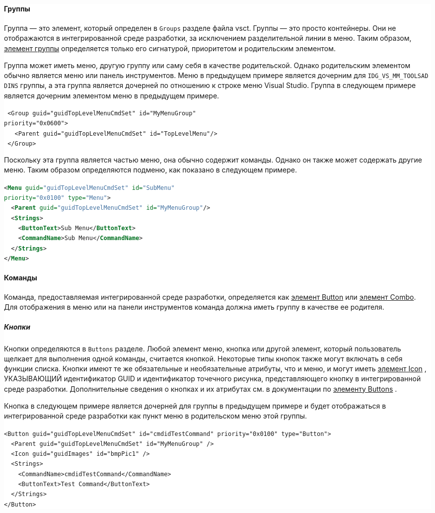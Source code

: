 #### <a name="groups"></a>Группы  
 Группа — это элемент, который определен в `Groups` разделе файла vsct. Группы — это просто контейнеры. Они не отображаются в интегрированной среде разработки, за исключением разделительной линии в меню. Таким образом, [элемент группы](../../extensibility/group-element.md) определяется только его сигнатурой, приоритетом и родительским элементом.  
  
 Группа может иметь меню, другую группу или саму себя в качестве родительской. Однако родительским элементом обычно является меню или панель инструментов. Меню в предыдущем примере является дочерним для `IDG_VS_MM_TOOLSADDINS` группы, а эта группа является дочерней по отношению к строке меню Visual Studio. Группа в следующем примере является дочерним элементом меню в предыдущем примере.  
  
```  
 <Group guid="guidTopLevelMenuCmdSet" id="MyMenuGroup"  
priority="0x0600">  
   <Parent guid="guidTopLevelMenuCmdSet" id="TopLevelMenu"/>  
 </Group>  
```  
  
 Поскольку эта группа является частью меню, она обычно содержит команды. Однако он также может содержать другие меню. Таким образом определяются подменю, как показано в следующем примере.  
  
```xml  
<Menu guid="guidTopLevelMenuCmdSet" id="SubMenu"  
priority="0x0100" type="Menu">  
  <Parent guid="guidTopLevelMenuCmdSet" id="MyMenuGroup"/>  
  <Strings>  
    <ButtonText>Sub Menu</ButtonText>  
    <CommandName>Sub Menu</CommandName>  
  </Strings>  
</Menu>  
```  
  
#### <a name="commands"></a>Команды  
 Команда, предоставляемая интегрированной среде разработки, определяется как [элемент Button](../../extensibility/button-element.md) или [элемент Combo](../../extensibility/combo-element.md). Для отображения в меню или на панели инструментов команда должна иметь группу в качестве ее родителя.  
  
##### <a name="buttons"></a>Кнопки  
 Кнопки определяются в `Buttons` разделе. Любой элемент меню, кнопка или другой элемент, который пользователь щелкает для выполнения одной команды, считается кнопкой. Некоторые типы кнопок также могут включать в себя функции списка. Кнопки имеют те же обязательные и необязательные атрибуты, что и меню, и могут иметь [элемент Icon](../../extensibility/icon-element.md) , УКАЗЫВАЮЩИЙ идентификатор GUID и идентификатор точечного рисунка, представляющего кнопку в интегрированной среде разработки. Дополнительные сведения о кнопках и их атрибутах см. в документации по [элементу Buttons](../../extensibility/buttons-element.md) .  
  
 Кнопка в следующем примере является дочерней для группы в предыдущем примере и будет отображаться в интегрированной среде разработки как пункт меню в родительском меню этой группы.  
  
```  
<Button guid="guidTopLevelMenuCmdSet" id="cmdidTestCommand" priority="0x0100" type="Button">  
  <Parent guid="guidTopLevelMenuCmdSet" id="MyMenuGroup" />  
  <Icon guid="guidImages" id="bmpPic1" />  
  <Strings>  
    <CommandName>cmdidTestCommand</CommandName>  
    <ButtonText>Test Command</ButtonText>  
  </Strings>  
</Button>  
```  
  